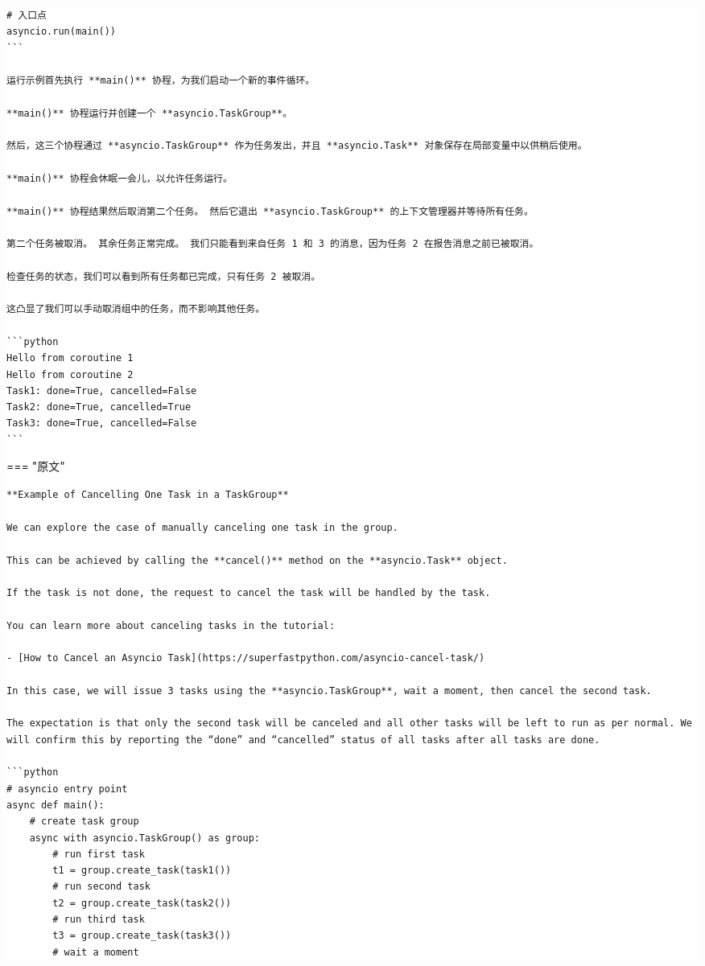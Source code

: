     # 入口点
    asyncio.run(main())
    ```
    
    运行示例首先执行 **main()** 协程，为我们启动一个新的事件循环。
    
    **main()** 协程运行并创建一个 **asyncio.TaskGroup**。

    然后，这三个协程通过 **asyncio.TaskGroup** 作为任务发出，并且 **asyncio.Task** 对象保存在局部变量中以供稍后使用。

    **main()** 协程会休眠一会儿，以允许任务运行。

    **main()** 协程结果然后取消第二个任务。 然后它退出 **asyncio.TaskGroup** 的上下文管理器并等待所有任务。

    第二个任务被取消。 其余任务正常完成。 我们只能看到来自任务 1 和 3 的消息，因为任务 2 在报告消息之前已被取消。

    检查任务的状态，我们可以看到所有任务都已完成，只有任务 2 被取消。

    这凸显了我们可以手动取消组中的任务，而不影响其他任务。
    
    ```python
    Hello from coroutine 1
    Hello from coroutine 2
    Task1: done=True, cancelled=False
    Task2: done=True, cancelled=True
    Task3: done=True, cancelled=False
    ```

=== "原文"

    **Example of Cancelling One Task in a TaskGroup**

    We can explore the case of manually canceling one task in the group.
    
    This can be achieved by calling the **cancel()** method on the **asyncio.Task** object.
    
    If the task is not done, the request to cancel the task will be handled by the task.
    
    You can learn more about canceling tasks in the tutorial:
    
    - [How to Cancel an Asyncio Task](https://superfastpython.com/asyncio-cancel-task/)
    
    In this case, we will issue 3 tasks using the **asyncio.TaskGroup**, wait a moment, then cancel the second task.
    
    The expectation is that only the second task will be canceled and all other tasks will be left to run as per normal. We will confirm this by reporting the “done” and “cancelled” status of all tasks after all tasks are done.
    
    ```python
    # asyncio entry point
    async def main():
        # create task group
        async with asyncio.TaskGroup() as group:
            # run first task
            t1 = group.create_task(task1())
            # run second task
            t2 = group.create_task(task2())
            # run third task
            t3 = group.create_task(task3())
            # wait a moment